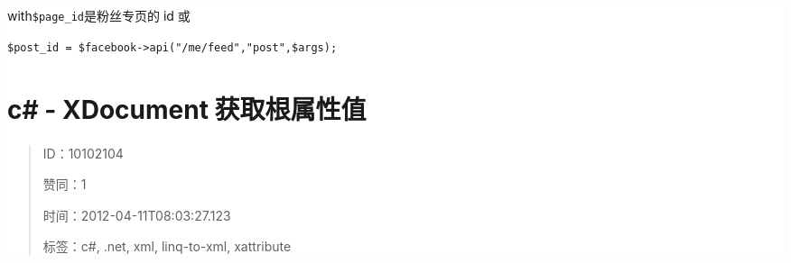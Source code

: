 with`$page_id`是粉丝专页的 id 或

```
$post_id = $facebook->api("/me/feed","post",$args); 
```

# c# - XDocument 获取根属性值

> ID：10102104
> 
> 赞同：1
> 
> 时间：2012-04-11T08:03:27.123
> 
> 标签：c#, .net, xml, linq-to-xml, xattribute
